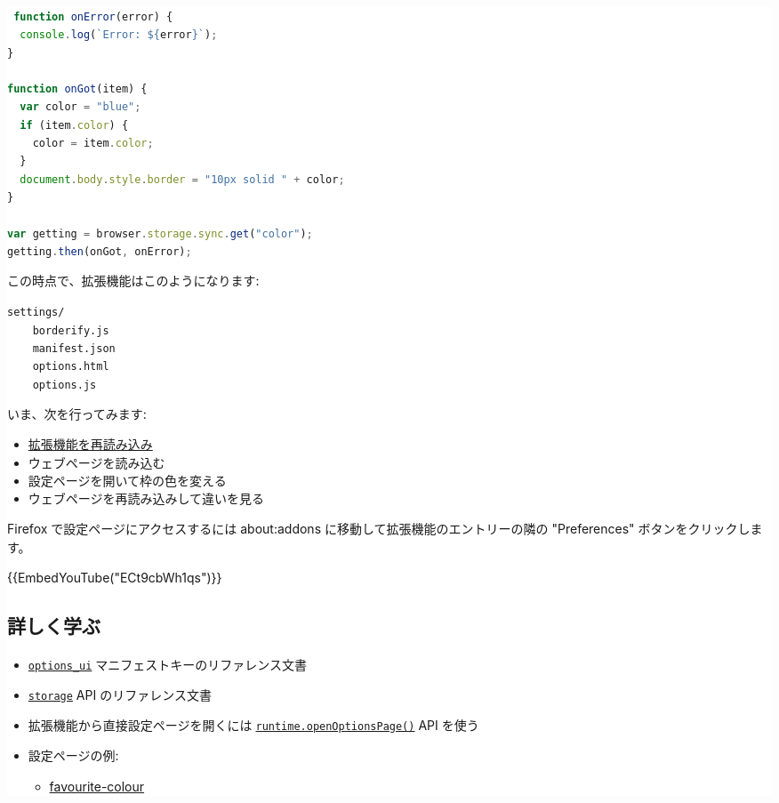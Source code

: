 ```js
 function onError(error) {
  console.log(`Error: ${error}`);
}

function onGot(item) {
  var color = "blue";
  if (item.color) {
    color = item.color;
  }
  document.body.style.border = "10px solid " + color;
}

var getting = browser.storage.sync.get("color");
getting.then(onGot, onError);
```

この時点で、拡張機能はこのようになります:

```
settings/
    borderify.js
    manifest.json
    options.html
    options.js
```

いま、次を行ってみます:

- [拡張機能を再読み込み](/ja/Add-ons/WebExtensions/Temporary_Installation_in_Firefox#Reloading_a_temporary_add-on)
- ウェブページを読み込む
- 設定ページを開いて枠の色を変える
- ウェブページを再読み込みして違いを見る

Firefox で設定ページにアクセスするには about:addons に移動して拡張機能のエントリーの隣の "Preferences" ボタンをクリックします。

{{EmbedYouTube("ECt9cbWh1qs")}}

## 詳しく学ぶ

- [`options_ui`](/ja/docs/Mozilla/Add-ons/WebExtensions/manifest.json/options_ui) マニフェストキーのリファレンス文書
- [`storage`](/ja/docs/Mozilla/Add-ons/WebExtensions/API/storage) API のリファレンス文書
- 拡張機能から直接設定ページを開くには [`runtime.openOptionsPage()`](/ja/docs/Mozilla/Add-ons/WebExtensions/API/runtime/openOptionsPage) API を使う
- 設定ページの例:

  - [favourite-colour](https://github.com/mdn/webextensions-examples/tree/master/favourite-colour)
